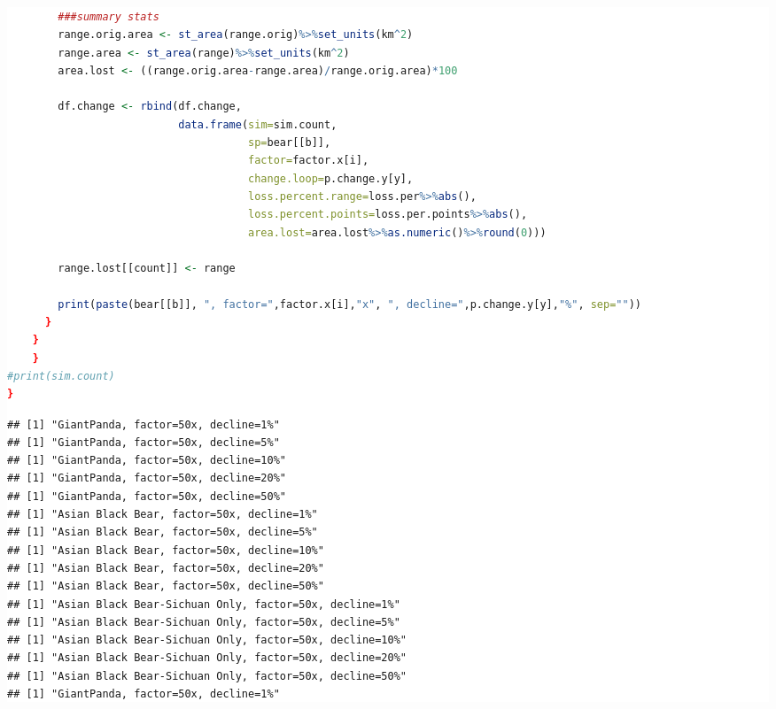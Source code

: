 ``` r
        ###summary stats
        range.orig.area <- st_area(range.orig)%>%set_units(km^2)
        range.area <- st_area(range)%>%set_units(km^2)
        area.lost <- ((range.orig.area-range.area)/range.orig.area)*100
        
        df.change <- rbind(df.change,
                           data.frame(sim=sim.count,
                                      sp=bear[[b]],
                                      factor=factor.x[i],
                                      change.loop=p.change.y[y],
                                      loss.percent.range=loss.per%>%abs(),
                                      loss.percent.points=loss.per.points%>%abs(),
                                      area.lost=area.lost%>%as.numeric()%>%round(0)))
        
        range.lost[[count]] <- range
        
        print(paste(bear[[b]], ", factor=",factor.x[i],"x", ", decline=",p.change.y[y],"%", sep=""))
      }
    }
    }
#print(sim.count)
}
```

    ## [1] "GiantPanda, factor=50x, decline=1%"
    ## [1] "GiantPanda, factor=50x, decline=5%"
    ## [1] "GiantPanda, factor=50x, decline=10%"
    ## [1] "GiantPanda, factor=50x, decline=20%"
    ## [1] "GiantPanda, factor=50x, decline=50%"
    ## [1] "Asian Black Bear, factor=50x, decline=1%"
    ## [1] "Asian Black Bear, factor=50x, decline=5%"
    ## [1] "Asian Black Bear, factor=50x, decline=10%"
    ## [1] "Asian Black Bear, factor=50x, decline=20%"
    ## [1] "Asian Black Bear, factor=50x, decline=50%"
    ## [1] "Asian Black Bear-Sichuan Only, factor=50x, decline=1%"
    ## [1] "Asian Black Bear-Sichuan Only, factor=50x, decline=5%"
    ## [1] "Asian Black Bear-Sichuan Only, factor=50x, decline=10%"
    ## [1] "Asian Black Bear-Sichuan Only, factor=50x, decline=20%"
    ## [1] "Asian Black Bear-Sichuan Only, factor=50x, decline=50%"
    ## [1] "GiantPanda, factor=50x, decline=1%"
